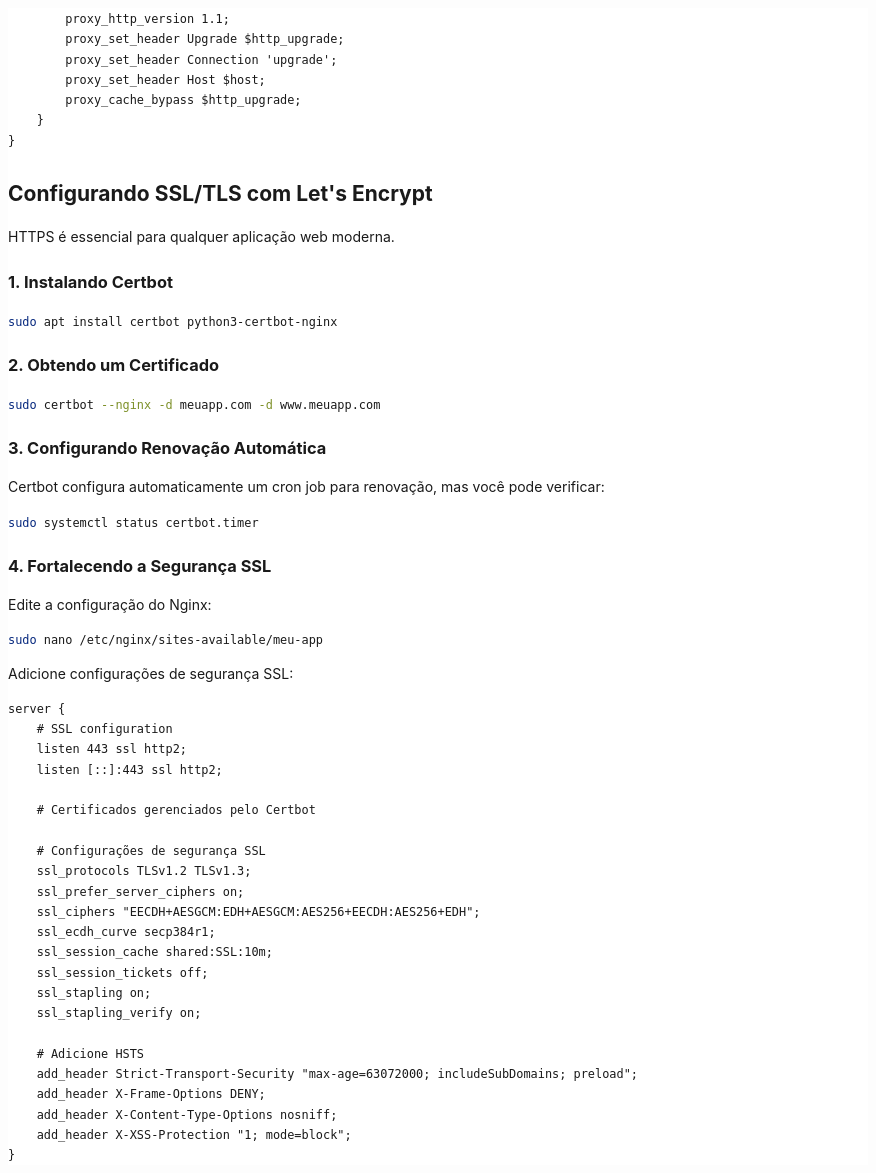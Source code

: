```nginx
        proxy_http_version 1.1;
        proxy_set_header Upgrade $http_upgrade;
        proxy_set_header Connection 'upgrade';
        proxy_set_header Host $host;
        proxy_cache_bypass $http_upgrade;
    }
}
```

## Configurando SSL/TLS com Let's Encrypt

HTTPS é essencial para qualquer aplicação web moderna.

### 1. Instalando Certbot

```bash
sudo apt install certbot python3-certbot-nginx
```

### 2. Obtendo um Certificado

```bash
sudo certbot --nginx -d meuapp.com -d www.meuapp.com
```

### 3. Configurando Renovação Automática

Certbot configura automaticamente um cron job para renovação, mas você pode verificar:

```bash
sudo systemctl status certbot.timer
```

### 4. Fortalecendo a Segurança SSL

Edite a configuração do Nginx:

```bash
sudo nano /etc/nginx/sites-available/meu-app
```

Adicione configurações de segurança SSL:

```nginx
server {
    # SSL configuration
    listen 443 ssl http2;
    listen [::]:443 ssl http2;
    
    # Certificados gerenciados pelo Certbot
    
    # Configurações de segurança SSL
    ssl_protocols TLSv1.2 TLSv1.3;
    ssl_prefer_server_ciphers on;
    ssl_ciphers "EECDH+AESGCM:EDH+AESGCM:AES256+EECDH:AES256+EDH";
    ssl_ecdh_curve secp384r1;
    ssl_session_cache shared:SSL:10m;
    ssl_session_tickets off;
    ssl_stapling on;
    ssl_stapling_verify on;
    
    # Adicione HSTS
    add_header Strict-Transport-Security "max-age=63072000; includeSubDomains; preload";
    add_header X-Frame-Options DENY;
    add_header X-Content-Type-Options nosniff;
    add_header X-XSS-Protection "1; mode=block";
}
```